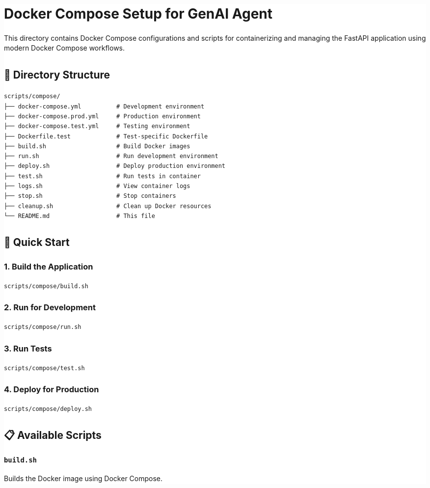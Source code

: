 # Docker Compose Setup for GenAI Agent

This directory contains Docker Compose configurations and scripts for containerizing and managing the FastAPI application using modern Docker Compose workflows.

## 📁 Directory Structure

```
scripts/compose/
├── docker-compose.yml          # Development environment
├── docker-compose.prod.yml     # Production environment
├── docker-compose.test.yml     # Testing environment
├── Dockerfile.test             # Test-specific Dockerfile
├── build.sh                    # Build Docker images
├── run.sh                      # Run development environment
├── deploy.sh                   # Deploy production environment
├── test.sh                     # Run tests in container
├── logs.sh                     # View container logs
├── stop.sh                     # Stop containers
├── cleanup.sh                  # Clean up Docker resources
└── README.md                   # This file
```

## 🚀 Quick Start

### 1. Build the Application
```bash
scripts/compose/build.sh
```

### 2. Run for Development
```bash
scripts/compose/run.sh
```

### 3. Run Tests
```bash
scripts/compose/test.sh
```

### 4. Deploy for Production
```bash
scripts/compose/deploy.sh
```

## 📋 Available Scripts

### `build.sh`
Builds the Docker image using Docker Compose.
